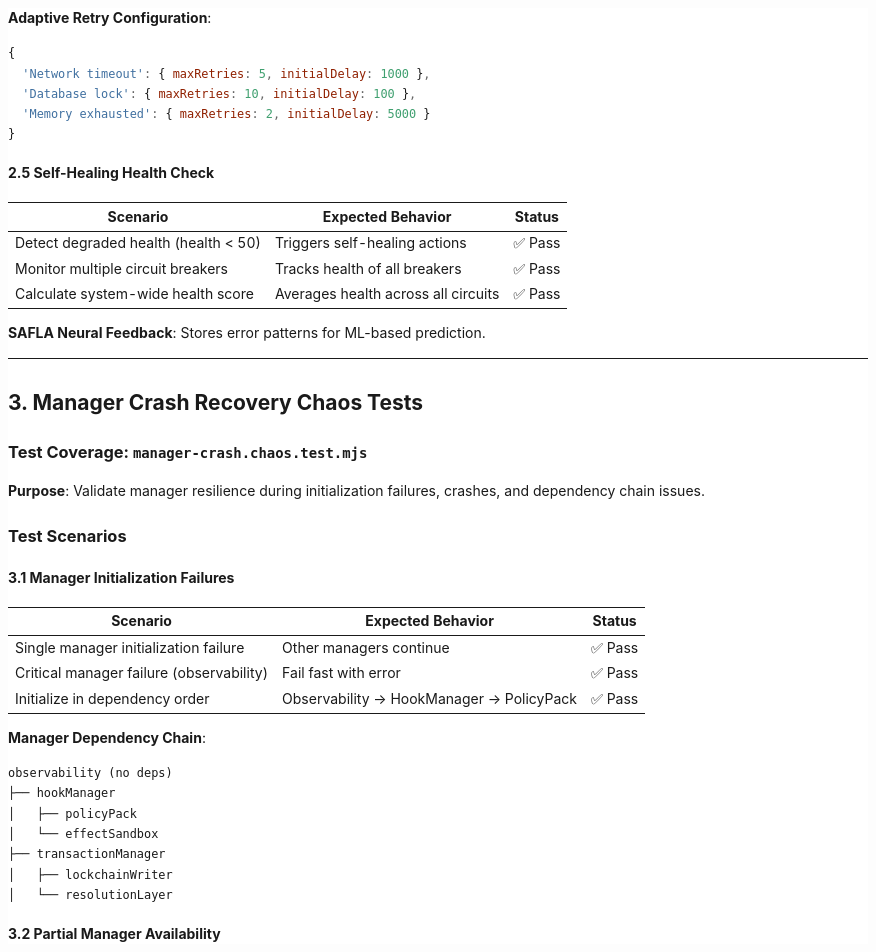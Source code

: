 **Adaptive Retry Configuration**:
```javascript
{
  'Network timeout': { maxRetries: 5, initialDelay: 1000 },
  'Database lock': { maxRetries: 10, initialDelay: 100 },
  'Memory exhausted': { maxRetries: 2, initialDelay: 5000 }
}
```

#### 2.5 Self-Healing Health Check

| Scenario | Expected Behavior | Status |
|----------|-------------------|--------|
| Detect degraded health (health < 50) | Triggers self-healing actions | ✅ Pass |
| Monitor multiple circuit breakers | Tracks health of all breakers | ✅ Pass |
| Calculate system-wide health score | Averages health across all circuits | ✅ Pass |

**SAFLA Neural Feedback**: Stores error patterns for ML-based prediction.

---

## 3. Manager Crash Recovery Chaos Tests

### Test Coverage: `manager-crash.chaos.test.mjs`

**Purpose**: Validate manager resilience during initialization failures, crashes, and dependency chain issues.

### Test Scenarios

#### 3.1 Manager Initialization Failures

| Scenario | Expected Behavior | Status |
|----------|-------------------|--------|
| Single manager initialization failure | Other managers continue | ✅ Pass |
| Critical manager failure (observability) | Fail fast with error | ✅ Pass |
| Initialize in dependency order | Observability → HookManager → PolicyPack | ✅ Pass |

**Manager Dependency Chain**:
```
observability (no deps)
├── hookManager
│   ├── policyPack
│   └── effectSandbox
├── transactionManager
│   ├── lockchainWriter
│   └── resolutionLayer
```

#### 3.2 Partial Manager Availability
